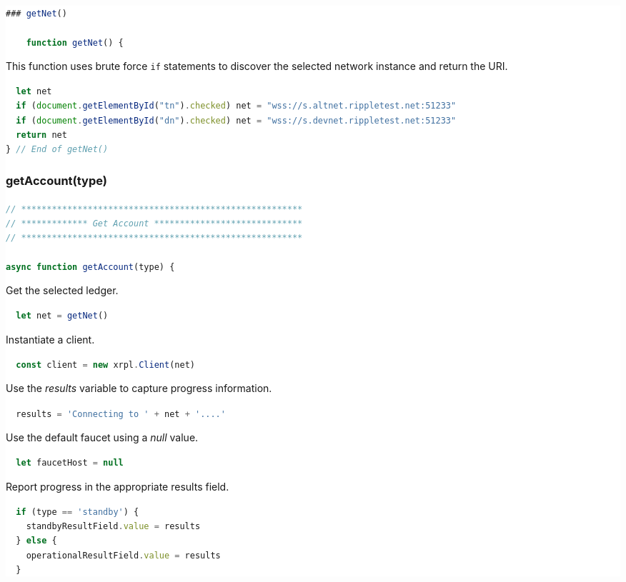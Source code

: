 
```javascript
### getNet()

    function getNet() {
```

This function uses brute force `if` statements to discover the selected network instance and return the URI.

```javascript
  let net
  if (document.getElementById("tn").checked) net = "wss://s.altnet.rippletest.net:51233"
  if (document.getElementById("dn").checked) net = "wss://s.devnet.rippletest.net:51233"
  return net
} // End of getNet()
```

### getAccount(type)              


```javascript
// *******************************************************
// ************* Get Account *****************************
// *******************************************************

async function getAccount(type) {
```

Get the selected ledger.

```javascript
  let net = getNet()
```

Instantiate a client.

```javascript
  const client = new xrpl.Client(net)
```

Use the _results_ variable to capture progress information.

```javascript
  results = 'Connecting to ' + net + '....'
```
Use the default faucet using a _null_ value.

```javascript
  let faucetHost = null
```

Report progress in the appropriate results field.

```javascript
  if (type == 'standby') {
    standbyResultField.value = results
  } else {
    operationalResultField.value = results
  }
```
